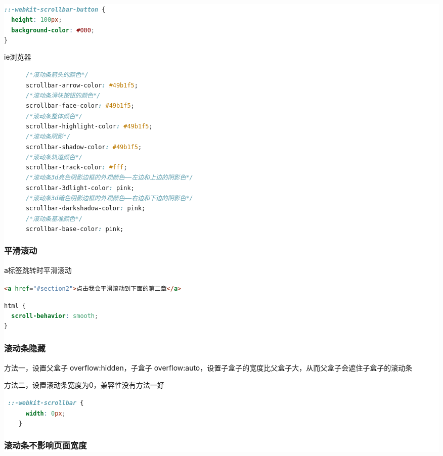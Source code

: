 ```css
::-webkit-scrollbar-button {
  height: 100px;
  background-color: #000;
}
```

ie浏览器

```css
      /*滚动条箭头的颜色*/
      scrollbar-arrow-color: #49b1f5;
      /*滚动条滑块按钮的颜色*/
      scrollbar-face-color: #49b1f5;
      /*滚动条整体颜色*/
      scrollbar-highlight-color: #49b1f5;
      /*滚动条阴影*/
      scrollbar-shadow-color: #49b1f5;
      /*滚动条轨道颜色*/
      scrollbar-track-color: #fff;
      /*滚动条3d亮色阴影边框的外观颜色——左边和上边的阴影色*/
      scrollbar-3dlight-color: pink;
      /*滚动条3d暗色阴影边框的外观颜色——右边和下边的阴影色*/
      scrollbar-darkshadow-color: pink;
      /*滚动条基准颜色*/
      scrollbar-base-color: pink;
```

### 平滑滚动

a标签跳转时平滑滚动

```html
<a href="#section2">点击我会平滑滚动到下面的第二章</a>
```

```css
html {
  scroll-behavior: smooth;
}
```

### 滚动条隐藏

方法一，设置父盒子 overflow:hidden，子盒子 overflow:auto，设置子盒子的宽度比父盒子大，从而父盒子会遮住子盒子的滚动条

方法二，设置滚动条宽度为0，兼容性没有方法一好

```css
 ::-webkit-scrollbar {
      width: 0px;
    }
```

### 滚动条不影响页面宽度
